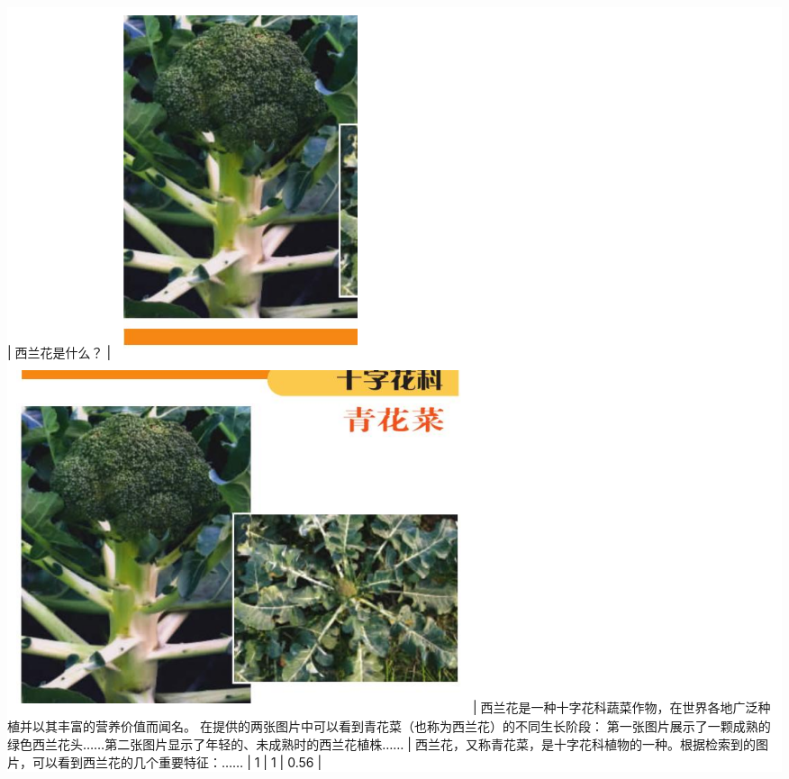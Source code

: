 |  西兰花是什么？  |  ![image.png](images/284d1152-8aa9-4b75-ae31-d2d5bcea6421.png) ![image.png](images/f8dcf95b-de44-45af-a96d-65f6466cd39c.png)  |  西兰花是一种十字花科蔬菜作物，在世界各地广泛种植并以其丰富的营养价值而闻名。 在提供的两张图片中可以看到青花菜（也称为西兰花）的不同生长阶段： 第一张图片展示了一颗成熟的绿色西兰花头……第二张图片显示了年轻的、未成熟时的西兰花植株……  |  西兰花，又称青花菜，是十字花科植物的一种。根据检索到的图片，可以看到西兰花的几个重要特征：……  |  1  |  1  |  0.56  |